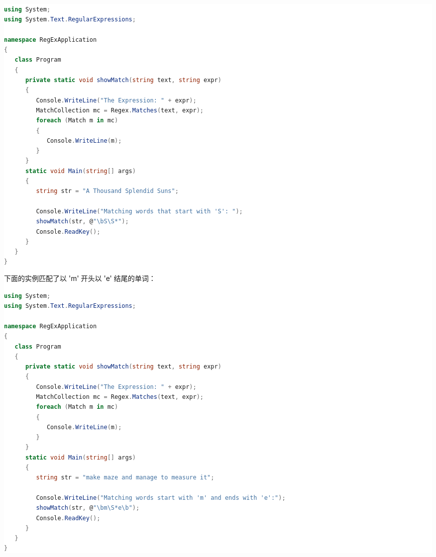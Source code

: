 ```c#
using System;
using System.Text.RegularExpressions;

namespace RegExApplication
{
   class Program
   {
      private static void showMatch(string text, string expr)
      {
         Console.WriteLine("The Expression: " + expr);
         MatchCollection mc = Regex.Matches(text, expr);
         foreach (Match m in mc)
         {
            Console.WriteLine(m);
         }
      }
      static void Main(string[] args)
      {
         string str = "A Thousand Splendid Suns";

         Console.WriteLine("Matching words that start with 'S': ");
         showMatch(str, @"\bS\S*");
         Console.ReadKey();
      }
   }
}
```

下面的实例匹配了以 'm' 开头以 'e' 结尾的单词：

```c#
using System;
using System.Text.RegularExpressions;

namespace RegExApplication
{
   class Program
   {
      private static void showMatch(string text, string expr)
      {
         Console.WriteLine("The Expression: " + expr);
         MatchCollection mc = Regex.Matches(text, expr);
         foreach (Match m in mc)
         {
            Console.WriteLine(m);
         }
      }
      static void Main(string[] args)
      {
         string str = "make maze and manage to measure it";

         Console.WriteLine("Matching words start with 'm' and ends with 'e':");
         showMatch(str, @"\bm\S*e\b");
         Console.ReadKey();
      }
   }
}
```
